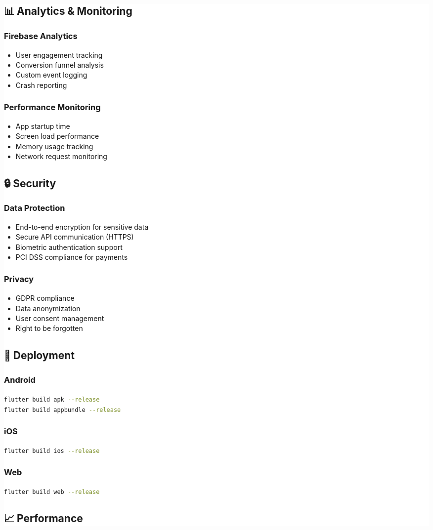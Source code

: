 ## 📊 Analytics & Monitoring

### Firebase Analytics
- User engagement tracking
- Conversion funnel analysis
- Custom event logging
- Crash reporting

### Performance Monitoring
- App startup time
- Screen load performance
- Memory usage tracking
- Network request monitoring

## 🔒 Security

### Data Protection
- End-to-end encryption for sensitive data
- Secure API communication (HTTPS)
- Biometric authentication support
- PCI DSS compliance for payments

### Privacy
- GDPR compliance
- Data anonymization
- User consent management
- Right to be forgotten

## 🚀 Deployment

### Android
```bash
flutter build apk --release
flutter build appbundle --release
```

### iOS
```bash
flutter build ios --release
```

### Web
```bash
flutter build web --release
```

## 📈 Performance
